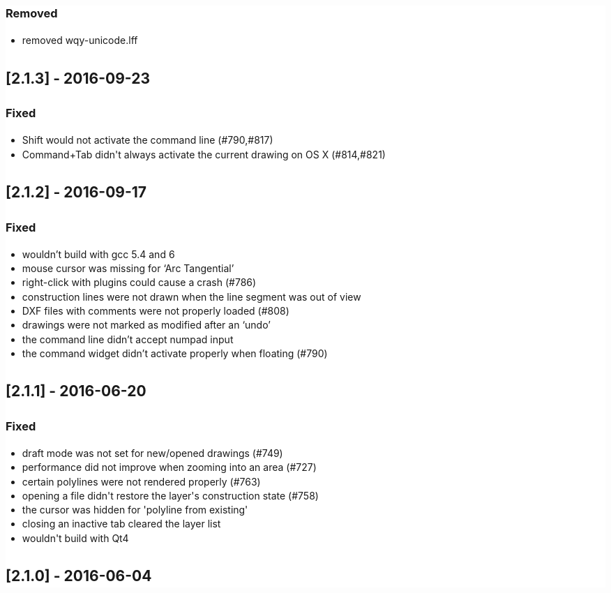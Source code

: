 ### Removed
- removed wqy-unicode.lff

## [2.1.3] - 2016-09-23

### Fixed
- Shift would not activate the command line (#790,#817)
- Command+Tab didn't always activate the current drawing on OS X (#814,#821)

## [2.1.2] - 2016-09-17

### Fixed
- wouldn’t build with gcc 5.4 and 6
- mouse cursor was missing for ‘Arc Tangential’
- right-click with plugins could cause a crash (#786)
- construction lines were not drawn when the line segment was out of view
- DXF files with comments were not properly loaded (#808)
- drawings were not marked as modified after an ‘undo’
- the command line didn’t accept numpad input
- the command widget didn’t activate properly when floating (#790)

## [2.1.1] - 2016-06-20

### Fixed
- draft mode was not set for new/opened drawings (#749)
- performance did not improve when zooming into an area (#727)
- certain polylines were not rendered properly (#763)
- opening a file didn't restore the layer's construction state (#758)
- the cursor was hidden for 'polyline from existing'
- closing an inactive tab cleared the layer list
- wouldn't build with Qt4

## [2.1.0] - 2016-06-04

